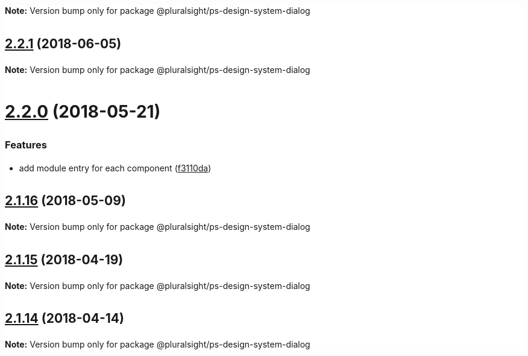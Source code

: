 


**Note:** Version bump only for package @pluralsight/ps-design-system-dialog

<a name="2.2.1"></a>
## [2.2.1](https://github.com/pluralsight/design-system/compare/@pluralsight/ps-design-system-dialog@2.2.0...@pluralsight/ps-design-system-dialog@2.2.1) (2018-06-05)




**Note:** Version bump only for package @pluralsight/ps-design-system-dialog

<a name="2.2.0"></a>
# [2.2.0](https://github.com/pluralsight/design-system/compare/@pluralsight/ps-design-system-dialog@2.1.16...@pluralsight/ps-design-system-dialog@2.2.0) (2018-05-21)


### Features

* add module entry for each component ([f3110da](https://github.com/pluralsight/design-system/commit/f3110da))




<a name="2.1.16"></a>
## [2.1.16](https://github.com/pluralsight/design-system/compare/@pluralsight/ps-design-system-dialog@2.1.15...@pluralsight/ps-design-system-dialog@2.1.16) (2018-05-09)




**Note:** Version bump only for package @pluralsight/ps-design-system-dialog

<a name="2.1.15"></a>
## [2.1.15](https://github.com/pluralsight/design-system/compare/@pluralsight/ps-design-system-dialog@2.1.14...@pluralsight/ps-design-system-dialog@2.1.15) (2018-04-19)




**Note:** Version bump only for package @pluralsight/ps-design-system-dialog

<a name="2.1.14"></a>
## [2.1.14](https://github.com/pluralsight/design-system/compare/@pluralsight/ps-design-system-dialog@2.1.12...@pluralsight/ps-design-system-dialog@2.1.14) (2018-04-14)




**Note:** Version bump only for package @pluralsight/ps-design-system-dialog
